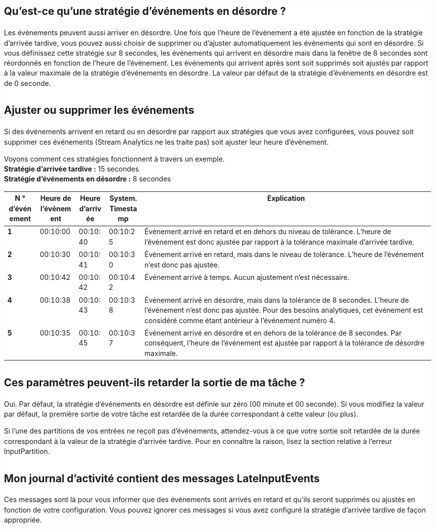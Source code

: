 ## <a name="what-is-out-of-order-policy"></a>Qu’est-ce qu’une stratégie d’événements en désordre ? 

Les événements peuvent aussi arriver en désordre. Une fois que l’heure de l’événement a été ajustée en fonction de la stratégie d’arrivée tardive, vous pouvez aussi choisir de supprimer ou d’ajuster automatiquement les événements qui sont en désordre. Si vous définissez cette stratégie sur 8 secondes, les événements qui arrivent en désordre mais dans la fenêtre de 8 secondes sont réordonnés en fonction de l’heure de l’événement. Les événements qui arrivent après sont soit supprimés soit ajustés par rapport à la valeur maximale de la stratégie d’événements en désordre. La valeur par défaut de la stratégie d’événements en désordre est de 0 seconde. 

## <a name="adjust-or-drop-events"></a>Ajuster ou supprimer les événements

Si des événements arrivent en retard ou en désordre par rapport aux stratégies que vous avez configurées, vous pouvez soit supprimer ces événements (Stream Analytics ne les traite pas) soit ajuster leur heure d’événement.

Voyons comment ces stratégies fonctionnent à travers un exemple.
<br> **Stratégie d’arrivée tardive :** 15 secondes
<br> **Stratégie d’événements en désordre :** 8 secondes

| N ° d’événement | Heure de l’événement | Heure d’arrivée | System.Timestamp | Explication |
| --- | --- | --- | --- | --- |
| **1** | 00:10:00  | 00:10:40  | 00:10:25  | Événement arrivé en retard et en dehors du niveau de tolérance. L’heure de l’événement est donc ajustée par rapport à la tolérance maximale d’arrivée tardive.  |
| **2** | 00:10:30 | 00:10:41  | 00:10:30  | Événement arrivé en retard, mais dans le niveau de tolérance. L’heure de l’événement n’est donc pas ajustée.  |
| **3** | 00:10:42 | 00:10:42 | 00:10:42 | Événement arrivé à temps. Aucun ajustement n’est nécessaire.  |
| **4** | 00:10:38  | 00:10:43  | 00:10:38 | Événement arrivé en désordre, mais dans la tolérance de 8 secondes. L’heure de l’événement n’est donc pas ajustée. Pour des besoins analytiques, cet événement est considéré comme étant antérieur à l’événement numéro 4.  |
| **5** | 00:10:35 | 00:10:45  | 00:10:37 | Événement arrivé en désordre et en dehors de la tolérance de 8 secondes. Par conséquent, l’heure de l’événement est ajustée par rapport à la tolérance de désordre maximale. |

## <a name="can-these-settings-delay-output-of-my-job"></a>Ces paramètres peuvent-ils retarder la sortie de ma tâche ? 

Oui. Par défaut, la stratégie d’événements en désordre est définie sur zéro (00 minute et 00 seconde). Si vous modifiez la valeur par défaut, la première sortie de votre tâche est retardée de la durée correspondant à cette valeur (ou plus). 

Si l’une des partitions de vos entrées ne reçoit pas d’événements, attendez-vous à ce que votre sortie soit retardée de la durée correspondant à la valeur de la stratégie d’arrivée tardive. Pour en connaître la raison, lisez la section relative à l’erreur InputPartition. 

## <a name="i-see-lateinputevents-messages-in-my-activity-log"></a>Mon journal d’activité contient des messages LateInputEvents

Ces messages sont là pour vous informer que des événements sont arrivés en retard et qu’ils seront supprimés ou ajustés en fonction de votre configuration. Vous pouvez ignorer ces messages si vous avez configuré la stratégie d’arrivée tardive de façon appropriée. 
